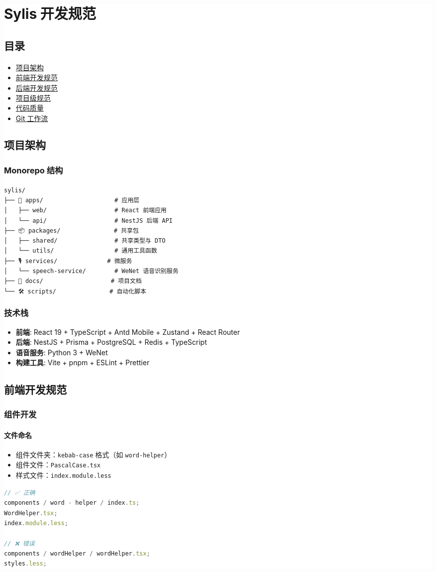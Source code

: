 # Sylis 开发规范

## 目录

- [项目架构](#项目架构)
- [前端开发规范](#前端开发规范)
- [后端开发规范](#后端开发规范)
- [项目级规范](#项目级规范)
- [代码质量](#代码质量)
- [Git 工作流](#git-工作流)

## 项目架构

### Monorepo 结构

```
sylis/
├── 📱 apps/                    # 应用层
│   ├── web/                   # React 前端应用
│   └── api/                   # NestJS 后端 API
├── 📦 packages/               # 共享包
│   ├── shared/                # 共享类型与 DTO
│   └── utils/                 # 通用工具函数
├── 🎙️ services/              # 微服务
│   └── speech-service/        # WeNet 语音识别服务
├── 📖 docs/                   # 项目文档
└── 🛠️ scripts/               # 自动化脚本
```

### 技术栈

- **前端**: React 19 + TypeScript + Antd Mobile + Zustand + React Router
- **后端**: NestJS + Prisma + PostgreSQL + Redis + TypeScript
- **语音服务**: Python 3 + WeNet
- **构建工具**: Vite + pnpm + ESLint + Prettier

## 前端开发规范

### 组件开发

#### 文件命名

- 组件文件夹：`kebab-case` 格式（如 `word-helper`）
- 组件文件：`PascalCase.tsx`
- 样式文件：`index.module.less`

```typescript
// ✅ 正确
components / word - helper / index.ts;
WordHelper.tsx;
index.module.less;

// ❌ 错误
components / wordHelper / wordHelper.tsx;
styles.less;
```
